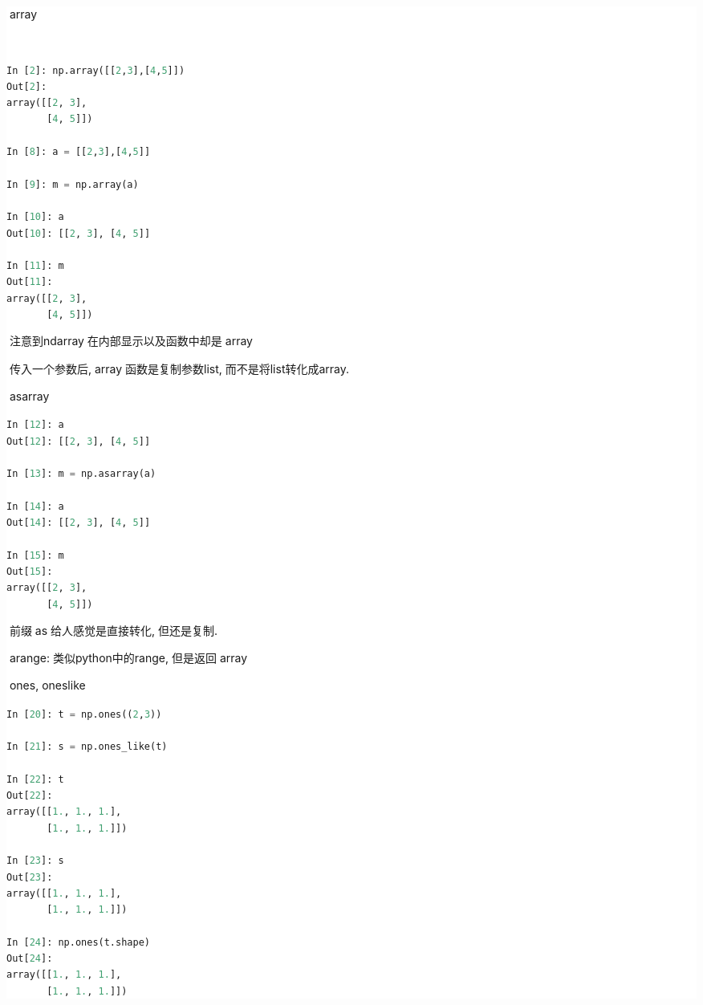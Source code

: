    ​	array

   ​		

   ```python
   In [2]: np.array([[2,3],[4,5]])
   Out[2]: 
   array([[2, 3],
          [4, 5]])
   
   In [8]: a = [[2,3],[4,5]]
   
   In [9]: m = np.array(a)
   
   In [10]: a
   Out[10]: [[2, 3], [4, 5]]
   
   In [11]: m
   Out[11]: 
   array([[2, 3],
          [4, 5]])
   ```

   ​	注意到ndarray 在内部显示以及函数中却是 array	

   ​	传入一个参数后, array 函数是复制参数list, 而不是将list转化成array.

   ​	asarray

   ```python
   In [12]: a
   Out[12]: [[2, 3], [4, 5]]
   
   In [13]: m = np.asarray(a)
   
   In [14]: a
   Out[14]: [[2, 3], [4, 5]]
   
   In [15]: m
   Out[15]: 
   array([[2, 3],
          [4, 5]])
   ```

   ​	前缀 as 给人感觉是直接转化, 但还是复制.

   ​	arange: 类似python中的range, 但是返回 array

   ​	ones, oneslike

   ```python
   In [20]: t = np.ones((2,3))
   
   In [21]: s = np.ones_like(t)
   
   In [22]: t
   Out[22]: 
   array([[1., 1., 1.],
          [1., 1., 1.]])
   
   In [23]: s
   Out[23]: 
   array([[1., 1., 1.],
          [1., 1., 1.]])
   
   In [24]: np.ones(t.shape)
   Out[24]: 
   array([[1., 1., 1.],
          [1., 1., 1.]])
   ```